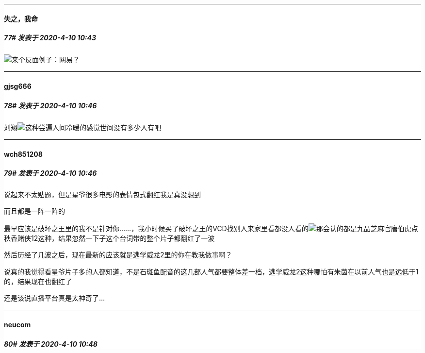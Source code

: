 



*****

####  失之，我命  
##### 77#       发表于 2020-4-10 10:43



<img src="https://static.saraba1st.com/image/smiley/face2017/037.png" referrerpolicy="no-referrer">来个反面例子：网易？







*****

####  gjsg666  
##### 78#       发表于 2020-4-10 10:46




刘翔<img src="https://static.saraba1st.com/image/smiley/face2017/014.png" referrerpolicy="no-referrer">这种尝遍人间冷暖的感觉世间没有多少人有吧







*****

####  wch851208  
##### 79#       发表于 2020-4-10 10:46




说起来不太贴题，但是星爷很多电影的表情包式翻红我是真没想到

而且都是一阵一阵的

最早应该是破坏之王里的我不是针对你……，我小时候买了破坏之王的VCD找别人来家里看都没人看的<img src="https://static.saraba1st.com/image/smiley/face2017/015.png" referrerpolicy="no-referrer">那会认的都是九品芝麻官唐伯虎点秋香赌侠12这种，结果忽然一下子这个台词带的整个片子都翻红了一波

然后历经了几波之后，现在最新的应该就是逃学威龙2里的你在教我做事啊？

说真的我觉得看星爷片子多的人都知道，不是石斑鱼配音的这几部人气都要整体差一档，逃学威龙2这种哪怕有朱茵在以前人气也是远低于1的，结果现在也翻红了


还是该说直播平台真是太神奇了…







*****

####  neucom  
##### 80#       发表于 2020-4-10 10:48
